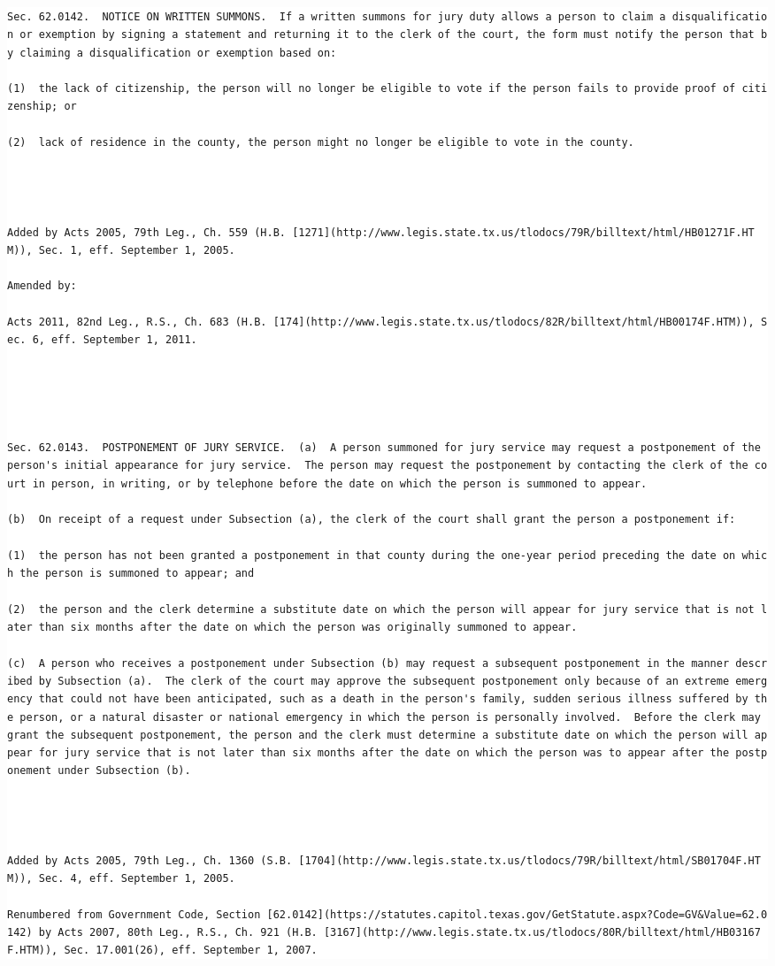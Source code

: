     
    
    
    Sec. 62.0142.  NOTICE ON WRITTEN SUMMONS.  If a written summons for jury duty allows a person to claim a disqualification or exemption by signing a statement and returning it to the clerk of the court, the form must notify the person that by claiming a disqualification or exemption based on:
    
    (1)  the lack of citizenship, the person will no longer be eligible to vote if the person fails to provide proof of citizenship; or
    
    (2)  lack of residence in the county, the person might no longer be eligible to vote in the county.
    
    
    
    
    Added by Acts 2005, 79th Leg., Ch. 559 (H.B. [1271](http://www.legis.state.tx.us/tlodocs/79R/billtext/html/HB01271F.HTM)), Sec. 1, eff. September 1, 2005.
    
    Amended by: 
    
    Acts 2011, 82nd Leg., R.S., Ch. 683 (H.B. [174](http://www.legis.state.tx.us/tlodocs/82R/billtext/html/HB00174F.HTM)), Sec. 6, eff. September 1, 2011.
    
    
    
    
    
    Sec. 62.0143.  POSTPONEMENT OF JURY SERVICE.  (a)  A person summoned for jury service may request a postponement of the person's initial appearance for jury service.  The person may request the postponement by contacting the clerk of the court in person, in writing, or by telephone before the date on which the person is summoned to appear.
    
    (b)  On receipt of a request under Subsection (a), the clerk of the court shall grant the person a postponement if:
    
    (1)  the person has not been granted a postponement in that county during the one-year period preceding the date on which the person is summoned to appear; and
    
    (2)  the person and the clerk determine a substitute date on which the person will appear for jury service that is not later than six months after the date on which the person was originally summoned to appear.
    
    (c)  A person who receives a postponement under Subsection (b) may request a subsequent postponement in the manner described by Subsection (a).  The clerk of the court may approve the subsequent postponement only because of an extreme emergency that could not have been anticipated, such as a death in the person's family, sudden serious illness suffered by the person, or a natural disaster or national emergency in which the person is personally involved.  Before the clerk may grant the subsequent postponement, the person and the clerk must determine a substitute date on which the person will appear for jury service that is not later than six months after the date on which the person was to appear after the postponement under Subsection (b).
    
    
    
    
    Added by Acts 2005, 79th Leg., Ch. 1360 (S.B. [1704](http://www.legis.state.tx.us/tlodocs/79R/billtext/html/SB01704F.HTM)), Sec. 4, eff. September 1, 2005.
    
    Renumbered from Government Code, Section [62.0142](https://statutes.capitol.texas.gov/GetStatute.aspx?Code=GV&Value=62.0142) by Acts 2007, 80th Leg., R.S., Ch. 921 (H.B. [3167](http://www.legis.state.tx.us/tlodocs/80R/billtext/html/HB03167F.HTM)), Sec. 17.001(26), eff. September 1, 2007.
    
    
    
    